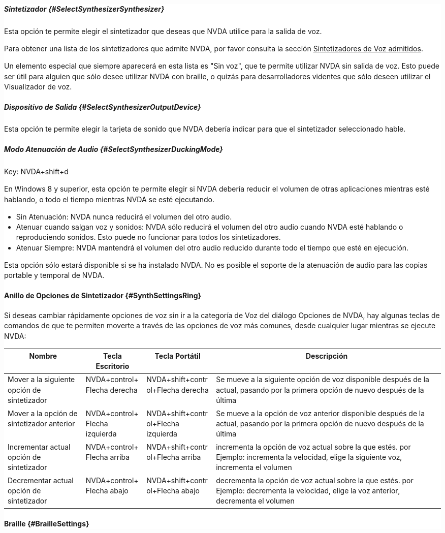 ##### Sintetizador {#SelectSynthesizerSynthesizer}

Esta opción te permite elegir el sintetizador que deseas que NVDA utilice para la salida de voz.

Para obtener una lista de los sintetizadores que admite NVDA, por favor consulta la sección [Sintetizadores de Voz admitidos](#SupportedSpeechSynths).

Un elemento especial que siempre aparecerá en esta lista es "Sin voz", que te permite utilizar NVDA sin salida de voz.
Esto puede ser útil para alguien que sólo desee utilizar NVDA con braille, o quizás para desarrolladores videntes que sólo deseen utilizar el Visualizador de voz.

##### Dispositivo de Salida {#SelectSynthesizerOutputDevice}

Esta opción te permite elegir la tarjeta de sonido que NVDA debería indicar para que el sintetizador seleccionado hable.



##### Modo Atenuación de Audio {#SelectSynthesizerDuckingMode}

Key: NVDA+shift+d

En Windows 8 y superior, esta opción te permite elegir si NVDA debería reducir el volumen de otras aplicaciones mientras esté hablando, o todo el tiempo mientras NVDA se esté ejecutando.

* Sin Atenuación: NVDA nunca reducirá el volumen del otro audio. 
* Atenuar cuando salgan voz y sonidos: NVDA sólo reducirá el volumen del otro audio cuando NVDA esté hablando o reproduciendo sonidos. Esto puede no funcionar para todos los sintetizadores. 
* Atenuar Siempre: NVDA mantendrá el volumen del otro audio reducido durante todo el tiempo que esté en ejecución.

Esta opción sólo estará disponible si se ha instalado NVDA.
No es posible el soporte de la atenuación de audio para las copias portable y temporal de NVDA.

#### Anillo de Opciones de Sintetizador {#SynthSettingsRing}

Si deseas cambiar rápidamente opciones de voz  sin ir a la categoría de Voz del diálogo Opciones de NVDA, hay algunas teclas de comandos de que te permiten moverte a través de las opciones de voz más comunes, desde cualquier lugar mientras se ejecute NVDA:


| Nombre |Tecla Escritorio |Tecla Portátil |Descripción|
|---|---|---|---|
|Mover a la siguiente opción de sintetizador |NVDA+control+Flecha derecha |NVDA+shift+control+Flecha derecha |Se mueve a la siguiente opción de voz disponible después de la actual, pasando por la primera opción de nuevo después de la última|
|Mover a la opción de sintetizador anterior |NVDA+control+Flecha izquierda |NVDA+shift+control+Flecha izquierda |Se mueve a la opción de voz anterior disponible después de la actual, pasando por la primera opción de nuevo después de la última|
|Incrementar actual opción de sintetizador |NVDA+control+Flecha arriba |NVDA+shift+control+Flecha arriba |incrementa la opción de voz actual sobre la que estés. por Ejemplo: incrementa la velocidad, elige la siguiente voz, incrementa el volumen|
|Decrementar actual opción de sintetizador |NVDA+control+Flecha abajo |NVDA+shift+control+Flecha abajo |decrementa la opción de voz actual sobre la que estés. por Ejemplo: decrementa la velocidad, elige  la voz anterior, decrementa el volumen|



#### Braille {#BrailleSettings}
